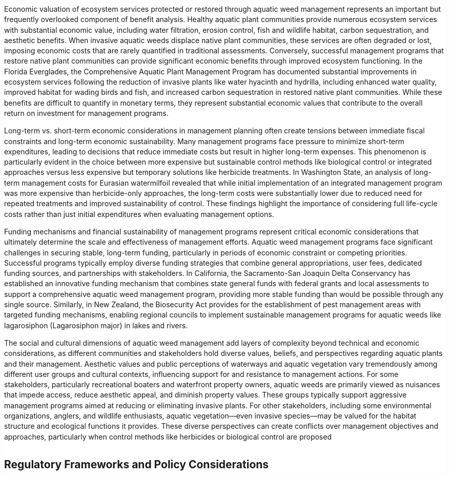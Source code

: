 Economic valuation of ecosystem services protected or restored through aquatic weed management represents an important but frequently overlooked component of benefit analysis. Healthy aquatic plant communities provide numerous ecosystem services with substantial economic value, including water filtration, erosion control, fish and wildlife habitat, carbon sequestration, and aesthetic benefits. When invasive aquatic weeds displace native plant communities, these services are often degraded or lost, imposing economic costs that are rarely quantified in traditional assessments. Conversely, successful management programs that restore native plant communities can provide significant economic benefits through improved ecosystem functioning. In the Florida Everglades, the Comprehensive Aquatic Plant Management Program has documented substantial improvements in ecosystem services following the reduction of invasive plants like water hyacinth and hydrilla, including enhanced water quality, improved habitat for wading birds and fish, and increased carbon sequestration in restored native plant communities. While these benefits are difficult to quantify in monetary terms, they represent substantial economic values that contribute to the overall return on investment for management programs.

Long-term vs. short-term economic considerations in management planning often create tensions between immediate fiscal constraints and long-term economic sustainability. Many management programs face pressure to minimize short-term expenditures, leading to decisions that reduce immediate costs but result in higher long-term expenses. This phenomenon is particularly evident in the choice between more expensive but sustainable control methods like biological control or integrated approaches versus less expensive but temporary solutions like herbicide treatments. In Washington State, an analysis of long-term management costs for Eurasian watermilfoil revealed that while initial implementation of an integrated management program was more expensive than herbicide-only approaches, the long-term costs were substantially lower due to reduced need for repeated treatments and improved sustainability of control. These findings highlight the importance of considering full life-cycle costs rather than just initial expenditures when evaluating management options.

Funding mechanisms and financial sustainability of management programs represent critical economic considerations that ultimately determine the scale and effectiveness of management efforts. Aquatic weed management programs face significant challenges in securing stable, long-term funding, particularly in periods of economic constraint or competing priorities. Successful programs typically employ diverse funding strategies that combine general appropriations, user fees, dedicated funding sources, and partnerships with stakeholders. In California, the Sacramento-San Joaquin Delta Conservancy has established an innovative funding mechanism that combines state general funds with federal grants and local assessments to support a comprehensive aquatic weed management program, providing more stable funding than would be possible through any single source. Similarly, in New Zealand, the Biosecurity Act provides for the establishment of pest management areas with targeted funding mechanisms, enabling regional councils to implement sustainable management programs for aquatic weeds like lagarosiphon (Lagarosiphon major) in lakes and rivers.

The social and cultural dimensions of aquatic weed management add layers of complexity beyond technical and economic considerations, as different communities and stakeholders hold diverse values, beliefs, and perspectives regarding aquatic plants and their management. Aesthetic values and public perceptions of waterways and aquatic vegetation vary tremendously among different user groups and cultural contexts, influencing support for and resistance to management actions. For some stakeholders, particularly recreational boaters and waterfront property owners, aquatic weeds are primarily viewed as nuisances that impede access, reduce aesthetic appeal, and diminish property values. These groups typically support aggressive management programs aimed at reducing or eliminating invasive plants. For other stakeholders, including some environmental organizations, anglers, and wildlife enthusiasts, aquatic vegetation—even invasive species—may be valued for the habitat structure and ecological functions it provides. These diverse perspectives can create conflicts over management objectives and approaches, particularly when control methods like herbicides or biological control are proposed

## Regulatory Frameworks and Policy Considerations
